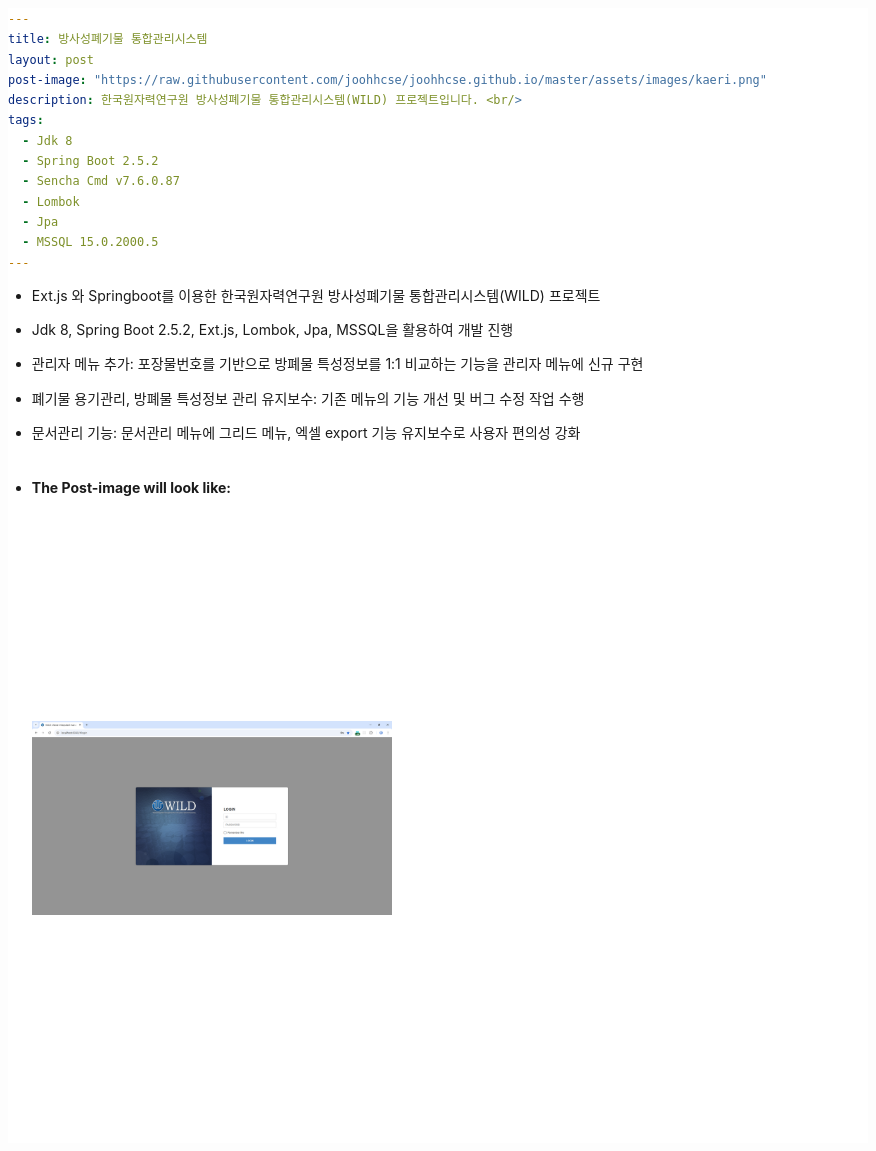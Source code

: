 ```yaml
---
title: 방사성폐기물 통합관리시스템
layout: post
post-image: "https://raw.githubusercontent.com/joohhcse/joohhcse.github.io/master/assets/images/kaeri.png"
description: 한국원자력연구원 방사성폐기물 통합관리시스템(WILD) 프로젝트입니다. <br/>
tags:
  - Jdk 8
  - Spring Boot 2.5.2
  - Sencha Cmd v7.6.0.87
  - Lombok
  - Jpa
  - MSSQL 15.0.2000.5
---
```

- Ext.js 와 Springboot를 이용한 한국원자력연구원 방사성폐기물 통합관리시스템(WILD) 프로젝트
- Jdk 8, Spring Boot 2.5.2, Ext.js, Lombok, Jpa, MSSQL을 활용하여 개발 진행
- 관리자 메뉴 추가: 포장물번호를 기반으로 방폐물 특성정보를 1:1 비교하는 기능을 관리자 메뉴에 신규 구현
- 폐기물 용기관리, 방폐물 특성정보 관리 유지보수: 기존 메뉴의 기능 개선 및 버그 수정 작업 수행
- 문서관리 기능: 문서관리 메뉴에 그리드 메뉴, 엑셀 export 기능 유지보수로 사용자 편의성 강화
  <br/><br/>

- **The Post-image will look like:** <br/>
  <img src="https://raw.githubusercontent.com/joohhcse/joohhcse.github.io/master/assets/images/WILD_1.png" width="360dp" height="640dp" class="giphy-embed" allowFullScreen/><br/>